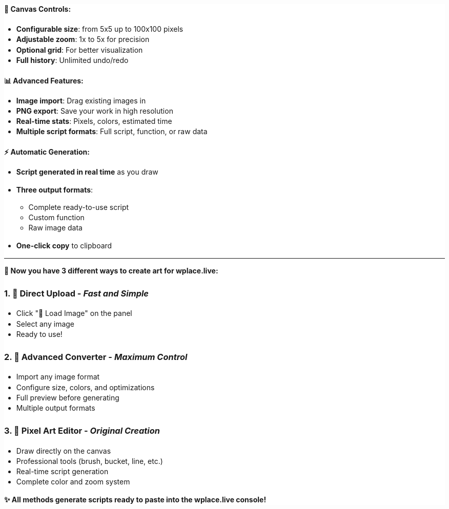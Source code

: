 #### **📐 Canvas Controls**:

* **Configurable size**: from 5x5 up to 100x100 pixels
* **Adjustable zoom**: 1x to 5x for precision
* **Optional grid**: For better visualization
* **Full history**: Unlimited undo/redo

#### **📊 Advanced Features**:

* **Image import**: Drag existing images in
* **PNG export**: Save your work in high resolution
* **Real-time stats**: Pixels, colors, estimated time
* **Multiple script formats**: Full script, function, or raw data

#### **⚡ Automatic Generation**:

* **Script generated in real time** as you draw
* **Three output formats**:

  * Complete ready-to-use script
  * Custom function
  * Raw image data
* **One-click copy** to clipboard

---

**🎉 Now you have 3 different ways to create art for wplace.live:**

### 1. 📁 **Direct Upload** - *Fast and Simple*

* Click "📁 Load Image" on the panel
* Select any image
* Ready to use!

### 2. 🔧 **Advanced Converter** - *Maximum Control*

* Import any image format
* Configure size, colors, and optimizations
* Full preview before generating
* Multiple output formats

### 3. 🎨 **Pixel Art Editor** - *Original Creation*

* Draw directly on the canvas
* Professional tools (brush, bucket, line, etc.)
* Real-time script generation
* Complete color and zoom system

**✨ All methods generate scripts ready to paste into the wplace.live console!**
